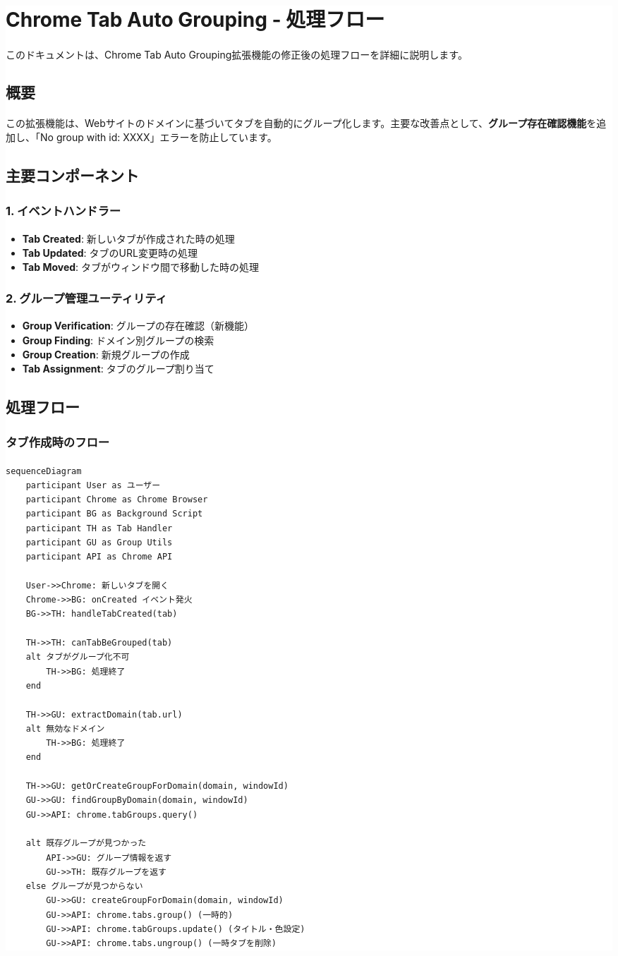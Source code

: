 # Chrome Tab Auto Grouping - 処理フロー

このドキュメントは、Chrome Tab Auto Grouping拡張機能の修正後の処理フローを詳細に説明します。

## 概要

この拡張機能は、Webサイトのドメインに基づいてタブを自動的にグループ化します。主要な改善点として、**グループ存在確認機能**を追加し、「No group with id: XXXX」エラーを防止しています。

## 主要コンポーネント

### 1. イベントハンドラー
- **Tab Created**: 新しいタブが作成された時の処理
- **Tab Updated**: タブのURL変更時の処理  
- **Tab Moved**: タブがウィンドウ間で移動した時の処理

### 2. グループ管理ユーティリティ
- **Group Verification**: グループの存在確認（新機能）
- **Group Finding**: ドメイン別グループの検索
- **Group Creation**: 新規グループの作成
- **Tab Assignment**: タブのグループ割り当て

## 処理フロー

### タブ作成時のフロー

```mermaid
sequenceDiagram
    participant User as ユーザー
    participant Chrome as Chrome Browser
    participant BG as Background Script
    participant TH as Tab Handler
    participant GU as Group Utils
    participant API as Chrome API

    User->>Chrome: 新しいタブを開く
    Chrome->>BG: onCreated イベント発火
    BG->>TH: handleTabCreated(tab)
    
    TH->>TH: canTabBeGrouped(tab)
    alt タブがグループ化不可
        TH->>BG: 処理終了
    end
    
    TH->>GU: extractDomain(tab.url)
    alt 無効なドメイン
        TH->>BG: 処理終了
    end
    
    TH->>GU: getOrCreateGroupForDomain(domain, windowId)
    GU->>GU: findGroupByDomain(domain, windowId)
    GU->>API: chrome.tabGroups.query()
    
    alt 既存グループが見つかった
        API->>GU: グループ情報を返す
        GU->>TH: 既存グループを返す
    else グループが見つからない
        GU->>GU: createGroupForDomain(domain, windowId)
        GU->>API: chrome.tabs.group() (一時的)
        GU->>API: chrome.tabGroups.update() (タイトル・色設定)
        GU->>API: chrome.tabs.ungroup() (一時タブを削除)
```